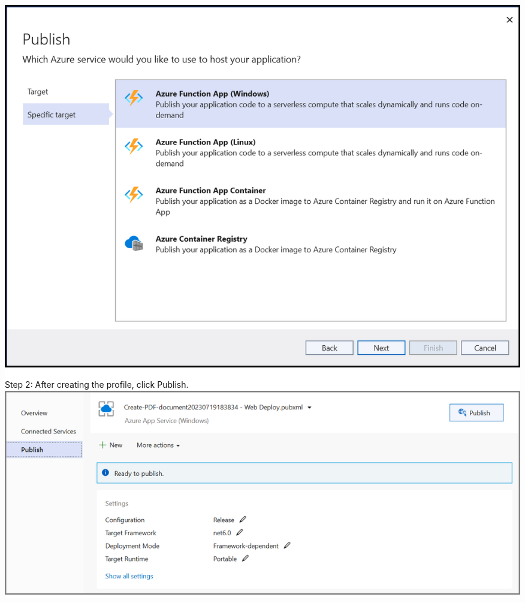 <img src="Perform_OCR_Azure_Functions/OCR-Images/AzureFunctions7.png" alt="Convert OCR Azure Functions Step7" width="100%" Height="Auto"/>

Step 2: After creating the profile, click Publish.
<img src="Perform_OCR_Azure_Functions/OCR-Images/AzureFunctions8.png" alt="Convert OCR Azure Functions Step8" width="100%" Height="Auto"/>
